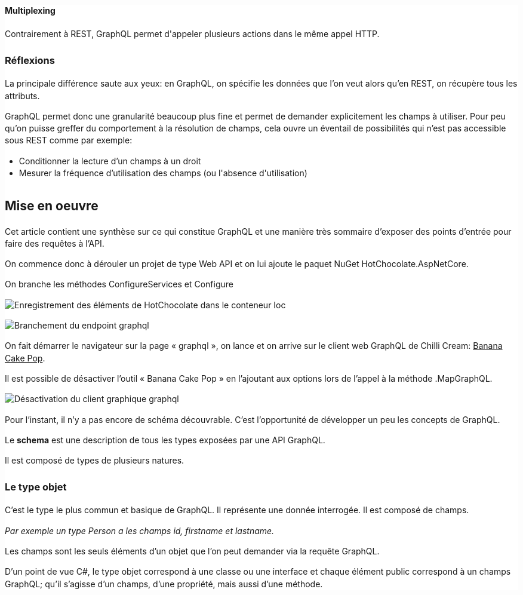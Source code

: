 #### Multiplexing

Contrairement à REST, GraphQL permet d'appeler plusieurs actions dans le même appel HTTP.

### Réflexions

La principale différence saute aux yeux: en GraphQL, on spécifie les données que l’on veut alors qu’en REST, on récupère tous les attributs.

GraphQL permet donc une granularité beaucoup plus fine et permet de demander explicitement les champs à utiliser. Pour peu qu’on puisse greffer du comportement à la résolution de champs, cela ouvre un éventail de possibilités qui n’est pas accessible sous REST comme par exemple:

- Conditionner la lecture d’un champs à un droit
- Mesurer la fréquence d’utilisation des champs (ou l'absence d'utilisation)

## Mise en oeuvre

Cet article contient une synthèse sur ce qui constitue GraphQL et une manière très sommaire d’exposer des points d’entrée pour faire des requêtes à l’API.

On commence donc à dérouler un projet de type Web API et on lui ajoute le paquet NuGet HotChocolate.AspNetCore.

On branche les méthodes ConfigureServices et Configure

![Enregistrement des éléments de HotChocolate dans le conteneur Ioc](decouverte-de-hotchocolate-partie-1/image-55.png)

![Branchement du endpoint graphql](decouverte-de-hotchocolate-partie-1/image-56.png)

On fait démarrer le navigateur sur la page « graphql », on lance et on arrive sur le client web GraphQL de Chilli Cream: [Banana Cake Pop](https://chillicream.com/docs/nitro).

Il est possible de désactiver l’outil « Banana Cake Pop » en l’ajoutant aux options lors de l’appel à la méthode .MapGraphQL.

![Désactivation du client graphique graphql](decouverte-de-hotchocolate-partie-1/image-56.png)

Pour l’instant, il n’y a pas encore de schéma découvrable. C’est l’opportunité de développer un peu les concepts de GraphQL.

Le **schema** est une description de tous les types exposées par une API GraphQL.

Il est composé de types de plusieurs natures.

### Le type objet

C’est le type le plus commun et basique de GraphQL. Il représente une donnée interrogée. Il est composé de champs.

*Par exemple un type Person a les champs id, firstname et lastname.*

Les champs sont les seuls éléments d’un objet que l’on peut demander via la requête GraphQL.

D’un point de vue C#, le type objet correspond à une classe ou une interface et chaque élément public correspond à un champs GraphQL; qu’il s’agisse d’un champs, d’une propriété, mais aussi d’une méthode.
